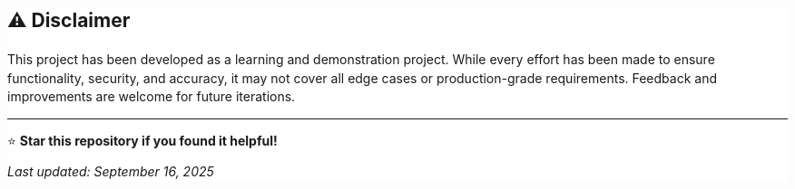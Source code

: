## ⚠️ Disclaimer

This project has been developed as a learning and demonstration project. While every effort has been made to ensure functionality, security, and accuracy, it may not cover all edge cases or production-grade requirements. Feedback and improvements are welcome for future iterations.

---

⭐ **Star this repository if you found it helpful!**

*Last updated: September 16, 2025*
